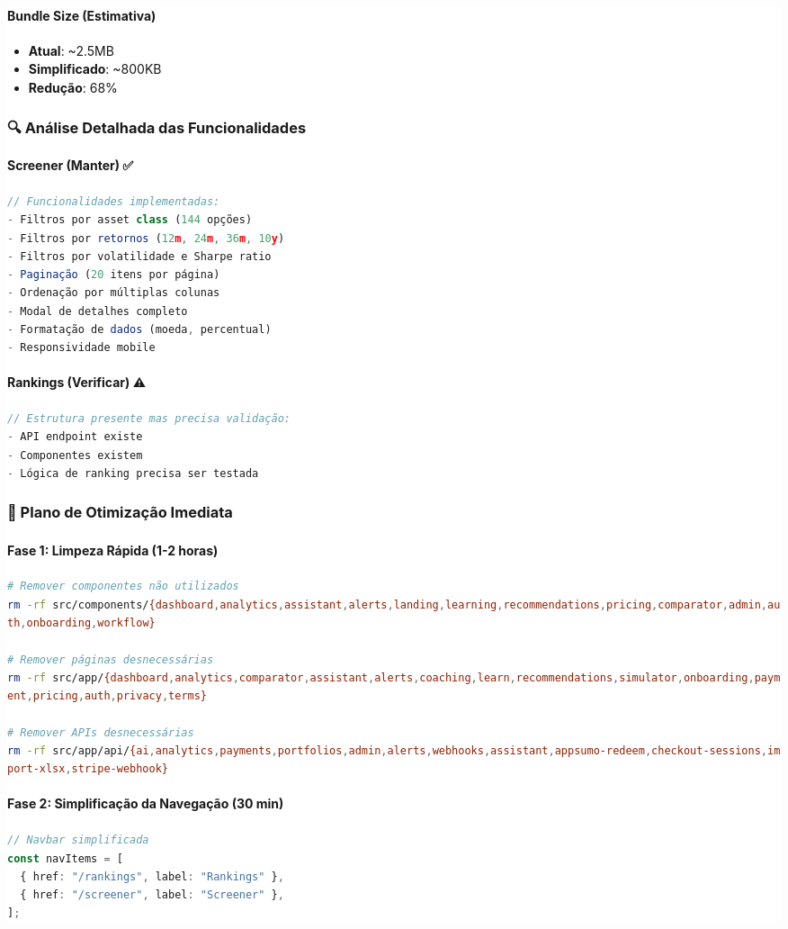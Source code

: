 #### Bundle Size (Estimativa)
- **Atual**: ~2.5MB
- **Simplificado**: ~800KB
- **Redução**: 68%

### 🔍 Análise Detalhada das Funcionalidades

#### Screener (Manter) ✅
```typescript
// Funcionalidades implementadas:
- Filtros por asset class (144 opções)
- Filtros por retornos (12m, 24m, 36m, 10y)
- Filtros por volatilidade e Sharpe ratio
- Paginação (20 itens por página)
- Ordenação por múltiplas colunas
- Modal de detalhes completo
- Formatação de dados (moeda, percentual)
- Responsividade mobile
```

#### Rankings (Verificar) ⚠️
```typescript
// Estrutura presente mas precisa validação:
- API endpoint existe
- Componentes existem
- Lógica de ranking precisa ser testada
```

### 🚀 Plano de Otimização Imediata

#### Fase 1: Limpeza Rápida (1-2 horas)
```bash
# Remover componentes não utilizados
rm -rf src/components/{dashboard,analytics,assistant,alerts,landing,learning,recommendations,pricing,comparator,admin,auth,onboarding,workflow}

# Remover páginas desnecessárias  
rm -rf src/app/{dashboard,analytics,comparator,assistant,alerts,coaching,learn,recommendations,simulator,onboarding,payment,pricing,auth,privacy,terms}

# Remover APIs desnecessárias
rm -rf src/app/api/{ai,analytics,payments,portfolios,admin,alerts,webhooks,assistant,appsumo-redeem,checkout-sessions,import-xlsx,stripe-webhook}
```

#### Fase 2: Simplificação da Navegação (30 min)
```typescript
// Navbar simplificada
const navItems = [
  { href: "/rankings", label: "Rankings" },
  { href: "/screener", label: "Screener" },
];
```
